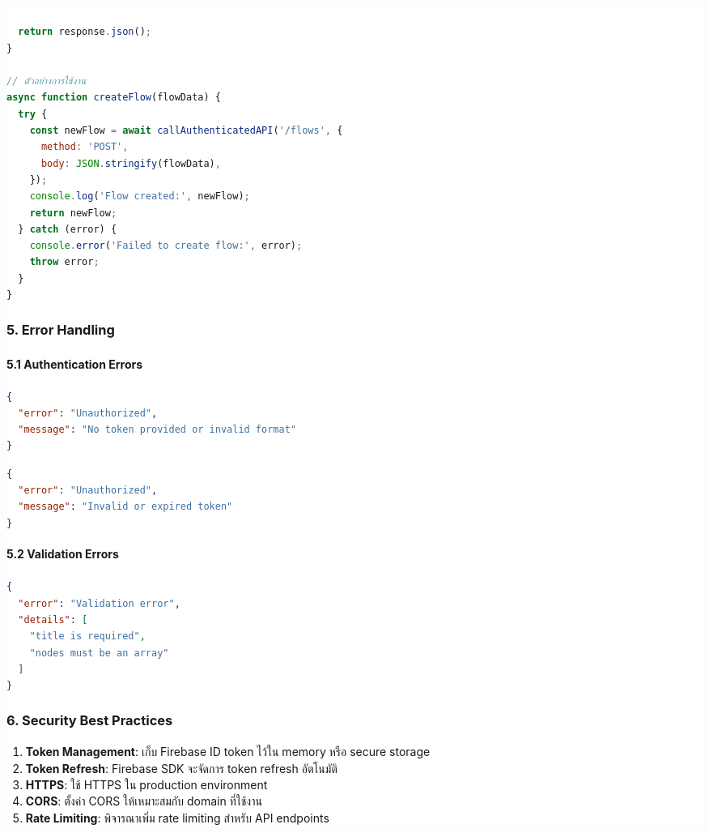 ```javascript

  return response.json();
}

// ตัวอย่างการใช้งาน
async function createFlow(flowData) {
  try {
    const newFlow = await callAuthenticatedAPI('/flows', {
      method: 'POST',
      body: JSON.stringify(flowData),
    });
    console.log('Flow created:', newFlow);
    return newFlow;
  } catch (error) {
    console.error('Failed to create flow:', error);
    throw error;
  }
}
```

### 5. Error Handling

#### 5.1 Authentication Errors
```json
{
  "error": "Unauthorized",
  "message": "No token provided or invalid format"
}
```

```json
{
  "error": "Unauthorized",
  "message": "Invalid or expired token"
}
```

#### 5.2 Validation Errors
```json
{
  "error": "Validation error",
  "details": [
    "title is required",
    "nodes must be an array"
  ]
}
```

### 6. Security Best Practices

1. **Token Management**: เก็บ Firebase ID token ไว้ใน memory หรือ secure storage
2. **Token Refresh**: Firebase SDK จะจัดการ token refresh อัตโนมัติ
3. **HTTPS**: ใช้ HTTPS ใน production environment
4. **CORS**: ตั้งค่า CORS ให้เหมาะสมกับ domain ที่ใช้งาน
5. **Rate Limiting**: พิจารณาเพิ่ม rate limiting สำหรับ API endpoints
